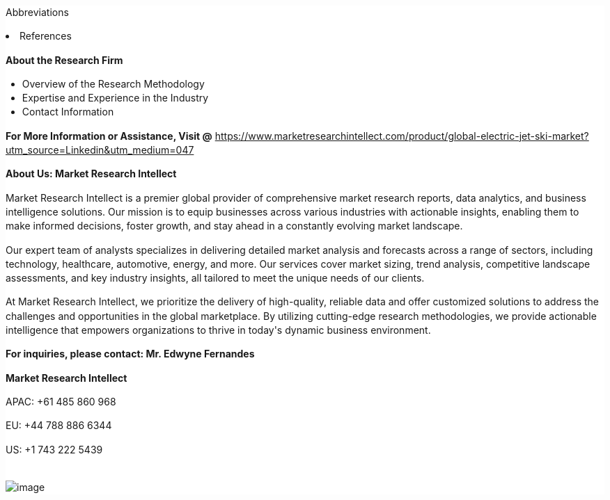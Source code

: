 Abbreviations</li><li>References</li></ul><p><strong>About the Research Firm</strong></p><ul><li>Overview of the Research Methodology</li><li>Expertise and Experience in the Industry</li><li>Contact Information</li></ul></div><div class="article-main__content" data-test-id="publishing-text-block"><p><span class="font-[700]"><strong>For More Information or Assistance, Visit @</strong>&nbsp;<a href="https://www.marketresearchintellect.com/product/global-electric-jet-ski-market?utm_source=Linkedin&utm_medium=047">https://www.marketresearchintellect.com/product/global-electric-jet-ski-market?utm_source=Linkedin&utm_medium=047</a></span></p><p><strong>About Us: Market Research Intellect</strong></p><p>Market Research Intellect is a premier global provider of comprehensive market research reports, data analytics, and business intelligence solutions. Our mission is to equip businesses across various industries with actionable insights, enabling them to make informed decisions, foster growth, and stay ahead in a constantly evolving market landscape.</p><p>Our expert team of analysts specializes in delivering detailed market analysis and forecasts across a range of sectors, including technology, healthcare, automotive, energy, and more. Our services cover market sizing, trend analysis, competitive landscape assessments, and key industry insights, all tailored to meet the unique needs of our clients.</p><p>At Market Research Intellect, we prioritize the delivery of high-quality, reliable data and offer customized solutions to address the challenges and opportunities in the global marketplace. By utilizing cutting-edge research methodologies, we provide actionable intelligence that empowers organizations to thrive in today's dynamic business environment.</p><p><strong>For inquiries, please contact: Mr. Edwyne Fernandes</strong></p><p><strong>Market Research Intellect</strong></p><p>APAC: +61 485 860 968</p><p>EU: +44 788 886 6344</p><p>US: +1 743 222 5439</p></div><div class="article-main__content" data-test-id="publishing-text-block">&nbsp;</div>
![image](https://github.com/user-attachments/assets/25d32a55-3542-4a67-9396-cacc89a49348)
